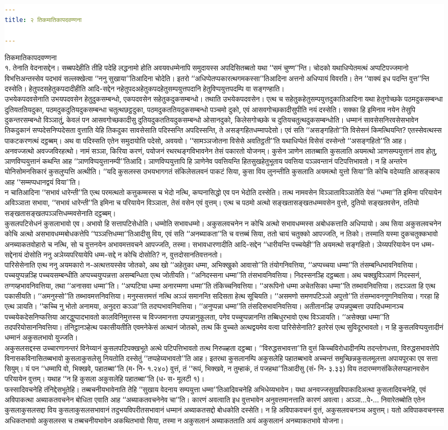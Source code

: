 ```yaml
---
title: २ तिकमातिकापदवण्णना

---
```

तिकमातिकापदवण्णना  
१. तेनाति वेदनासद्देन। सब्बपदेहीति तीहि पदेहि लद्धनामो होति अवयवधम्मेनापि समुदायस्स अपदिसितब्बतो यथा ‘‘समं चुण्ण’’न्ति। चोदको यथाधिप्पेतमत्थं अप्पटिपज्जमानो विभत्तिअन्तस्सेव पदभावं सल्लक्खेत्वा ‘‘ननु सुखाया’’तिआदिना चोदेति। इतरो ‘‘अधिप्पेतप्पकारत्थगमकस्सा’’तिआदिना अत्तनो अधिप्पायं विवरति। तेन ‘‘वाक्यं इध पदन्ति वुत्त’’न्ति दस्सेति। हेतुपदसहेतुकपदादीहीति आदि-सद्देन नहेतुपदअहेतुकपदहेतुसम्पयुत्तपदानि हेतुविप्पयुत्तपदम्पि वा सङ्गण्हाति।  
उभयेकपदवसेनाति उभयपदवसेन हेतुदुकसम्बन्धो, एकपदवसेन सहेतुकदुकसम्बन्धो। तथाति उभयेकपदवसेन। एत्थ च सहेतुकहेतुसम्पयुत्तदुकातिआदिना यथा हेतुगोच्छके पठमदुकसम्बन्धा दुतियततियदुका, पठमदुकदुतियदुकसम्बन्धा चतुत्थछट्ठदुका, पठमदुकततियदुकसम्बन्धो पञ्चमो दुको, एवं आसवगोच्छकादीसुपीति नयं दस्सेति। सक्का हि इमिनाव नयेन तेसुपि दुकन्तरसम्बन्धो विञ्ञातुं, केवलं पन आसवगोच्छकादीसु दुतियदुकततियदुकसम्बन्धो ओसानदुको, किलेसगोच्छके च दुतियचतुत्थदुकसम्बन्धोति। धम्मानं सावसेसनिरवसेसभावेन तिकदुकानं सप्पदेसनिप्पदेसता वुत्ताति येहि तिकदुका सावसेसाति पदिस्सन्ति अपदिस्सन्ति, ते असङ्गहितधम्मापदेसो। एवं सति ‘‘असङ्गहितो’’ति विसेसनं किमत्थियन्ति? एतस्सेवत्थस्स पाकटकरणत्थं दट्ठब्बम्। अथ वा पदिस्सति एतेन समुदायोति पदेसो, अवयवो। ‘‘सामञ्ञजोतना विसेसे अवतिट्ठती’’ति यथाधिप्पेतं विसेसं दस्सेन्तो ‘‘असङ्गहितो’’ति आह।  
अनवज्जत्थो अवज्जविरहत्थो। नामं सञ्ञा, किरिया करणं, पयोजनं रथरथङ्गविभावनेन तेसं पकारतो योजनम्। कुसेन ञाणेन लातब्बाति कुसलाति अयमत्थो ञाणसम्पयुत्तानं ताव होतु, ञाणविप्पयुत्तानं कथन्ति आह ‘‘ञाणविप्पयुत्तानम्पी’’तिआदि। ञाणविप्पयुत्तापि हि ञाणेनेव पवत्तियन्ति हितसुखहेतुभूताय पवत्तिया पञ्ञवन्तानं पटिपत्तिभावतो। न हि अन्तरेन योनिसोमनसिकारं कुसलुप्पत्ति अत्थीति। ‘‘यदि कुसलस्स उभयभागगतं संकिलेसलवनं पाकटं सिया, कुसा विय लुनन्तीति कुसलाति अयमत्थो युत्तो सिया’’ति कोचि वदेय्याति आसङ्काय आह ‘‘सम्मप्पधानद्वयं विया’’ति।  
न चातिआदिना ‘‘सभावं धारेन्ती’’ति एत्थ परमत्थतो कत्तुकम्मस्स च भेदो नत्थि, कप्पनासिद्धो एव पन भेदोति दस्सेति। तत्थ नामवसेन विञ्ञाताविञ्ञातेति येसं ‘‘धम्मा’’ति इमिना परियायेन अविञ्ञाता सभावा, ‘‘सभावं धारेन्ती’’ति इमिना च परियायेन विञ्ञाता, तेसं वसेन एवं वुत्तम्। एत्थ च पठमो अत्थो सङ्खतासङ्खतधम्मवसेन वुत्तो, दुतियो सङ्खतवसेन, ततियो सङ्खतासङ्खतपञ्ञत्तिधम्मवसेनाति दट्ठब्बम्।  
कुसलपटिसेधनं कुसलाभावो एव। अभावो हि सत्तापटिसेधोति। धम्मोति सभावधम्मो। अकुसलवचनेन न कोचि अत्थो सभावधम्मस्स अबोधकत्ताति अधिप्पायो। अथ सिया अकुसलवचनेन कोचि अत्थो असभावधम्मबोधकत्तेपि ‘‘पञ्ञत्तिधम्मा’’तिआदीसु विय, एवं सति ‘‘अनब्याकता’’ति च वत्तब्बं सिया, ततो चायं चतुक्को आपज्जति, न तिको। तस्माति यस्मा दुकचतुक्कभावो अनब्याकतवोहारो च नत्थि, सो च वुत्तनयेन अभावमत्तवचने आपज्जति, तस्मा। सभावधारणादीति आदि-सद्देन ‘‘धारीयन्ति पच्चयेही’’ति अयमत्थो सङ्गहितो। ञेय्यपरियायेन पन धम्म-सद्देनायं दोसोति ननु अञेय्यपरियायेपि धम्म-सद्दे न कोचि दोसोति? न, वुत्तदोसानतिवत्तनतो।  
पारिसेसेनाति एत्थ ननु अयमकारो न-अत्थत्तयस्सेव जोतको, अथ खो ‘‘अहेतुका धम्मा, अभिक्खुको आवासो’’ति तंयोगनिवत्तिया, ‘‘अप्पच्चया धम्मा’’ति तंसम्बन्धिभावनिवत्तिया। पच्चयुप्पन्नञ्हि पच्चयसम्बन्धीति अप्पच्चयुप्पन्नत्ता असम्बन्धिता एत्थ जोतीयति। ‘‘अनिदस्सना धम्मा’’ति तंसभावनिवत्तिया। निदस्सनञ्हि दट्ठब्बता। अथ चक्खुविञ्ञाणं निदस्सनं, तग्गय्हभावनिवत्तिया, तथा ‘‘अनासवा धम्मा’’ति। ‘‘अप्पटिघा धम्मा अनारम्मणा धम्मा’’ति तंकिच्चनिवत्तिया। ‘‘अरूपिनो धम्मा अचेतसिका धम्मा’’ति तब्भावनिवत्तिया। तदञ्ञता हि एत्थ पकासीयति। ‘‘अमनुस्सो’’ति तब्भावमत्तनिवत्तिया। मनुस्सत्तमत्तं नत्थि अञ्ञं समानन्ति सदिसता हेत्थ सूचियति। ‘‘असमणो समणपटिञ्ञो अपुत्तो’’ति तंसम्भावनगुणनिवत्तिया। गरहा हि एत्थ ञायति। ‘‘कच्चि नु भोतो अनामया, अनुदरा कञ्ञा’’ति तदप्पभावनिवत्तिया। ‘‘अनुप्पन्ना धम्मा’’ति तंसदिसभावनिवत्तिया। अतीतानञ्हि उप्पन्नपुब्बत्ता उपादिधम्मानञ्च पच्चयेकदेसनिप्फत्तिया आरद्धुप्पादभावतो कालविनिमुत्तस्स च विज्जमानत्ता उप्पन्नानुकूलता, पगेव पच्चुप्पन्नानन्ति तब्बिधुरभावो एत्थ विञ्ञायति। ‘‘असेक्खा धम्मा’’ति तदपरियोसाननिवत्तिया। तंनिट्ठानञ्हेत्थ पकासीयतीति एवमनेकेसं अत्थानं जोतको, तत्थ किं वुच्चते अत्थद्वयमेव वत्वा पारिसेसेनाति? इतरेसं एत्थ सुविदूरभावतो। न हि कुसलविप्पयुत्तादीनं धम्मानं अकुसलभावो युज्जति।  
अकुसलसद्दस्स उच्चारणानन्तरं विनेय्यानं कुसलपटिपक्खभूते अत्थे पटिपत्तिभावतो तत्थ निरुळ्हता दट्ठब्बा। ‘‘विरुद्धसभावत्ता’’ति वुत्तं किच्चविरोधादीनम्पि तदन्तोगधत्ता, विरुद्धसभावत्तेपि विनासकविनासितब्बभावो कुसलाकुसलेसु नियतोति दस्सेतुं ‘‘तप्पहेय्यभावतो’’ति आह। इतरथा कुसलानम्पि अकुसलेहि पहातब्बभावे अच्चन्तं समुच्छिन्नकुसलमूलत्ता अपायपूरका एव सत्ता सियुम्। यं पन ‘‘धम्मापि वो, भिक्खवे, पहातब्बा’’ति (म॰ नि॰ १.२४०) वुत्तं, तं ‘‘रूपं, भिक्खवे, न तुम्हाकं, तं पजहथा’’तिआदीसु (सं॰ नि॰ ३.३३) विय तदारम्मणसंकिलेसप्पहानवसेन परियायेन वुत्तम्। यथाह ‘‘न हि कुसला अकुसलेहि पहातब्बा’’ति (ध॰ स॰ मूलटी १)।  
फस्सादिवचनेहि तंनिद्देसभूतेहि। तब्बचनीयभावेनाति तेहि ‘‘सुखाय वेदनाय सम्पयुत्ता धम्मा’’तिआदिवचनेहि अभिधेय्यभावेन। यथा अनवज्जसुखविपाकादिअत्था कुसलादिवचनेहि, एवं अविपाकत्था अब्याकतवचनेन बोधिता एवाति आह ‘‘अब्याकतवचनेनेव चा’’ति। कारणं अवत्वाति इध वुत्तभावेन अनुवत्तमानत्ताति कारणं अवत्वा। अञ्ञा…पे॰… निवारेतब्बोति एतेन कुसलाकुसलसद्दा विय कुसलाकुसलसभावानं तदुभयविपरीतसभावानं धम्मानं अब्याकतसद्दो बोधकोति दस्सेति। न हि अविपाकवचनं वुत्तं, अकुसलवचनञ्च अवुत्तम्। यतो अविपाकवचनस्स अधिकतभावो अकुसलस्स च तब्बचनीयभावेन अकथितभावो सिया, तस्मा न अकुसलानं अब्याकतताति अयं अकुसलानं अनब्याकतभावे योजना।  
